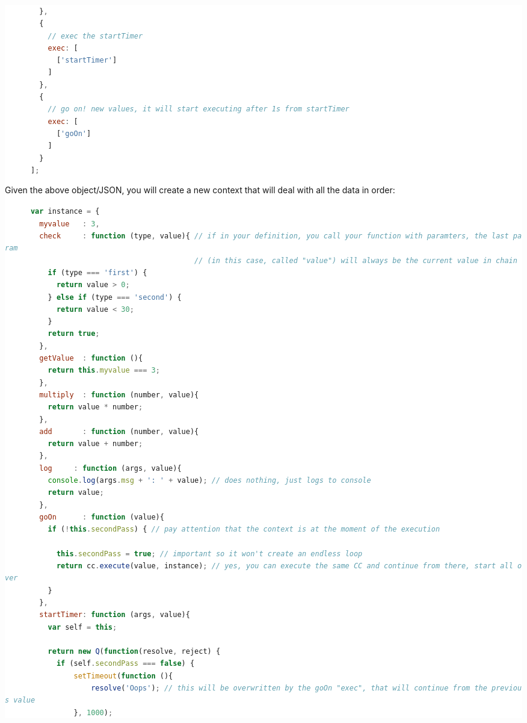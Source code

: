 ```js
        },
        {
          // exec the startTimer
          exec: [
            ['startTimer']
          ]
        },
        {
          // go on! new values, it will start executing after 1s from startTimer
          exec: [
            ['goOn']
          ]
        }
      ];
```

Given the above object/JSON, you will create a new context that will deal with all the data in order:

```js
      var instance = {
        myvalue   : 3,
        check     : function (type, value){ // if in your definition, you call your function with paramters, the last param
                                            // (in this case, called "value") will always be the current value in chain
          if (type === 'first') {
            return value > 0;
          } else if (type === 'second') {
            return value < 30;
          }
          return true;
        },
        getValue  : function (){
          return this.myvalue === 3;
        },
        multiply  : function (number, value){
          return value * number;
        },
        add       : function (number, value){
          return value + number;
        },
        log     : function (args, value){
          console.log(args.msg + ': ' + value); // does nothing, just logs to console
          return value;
        },
        goOn      : function (value){
          if (!this.secondPass) { // pay attention that the context is at the moment of the execution

            this.secondPass = true; // important so it won't create an endless loop
            return cc.execute(value, instance); // yes, you can execute the same CC and continue from there, start all over
          }
        },
        startTimer: function (args, value){
          var self = this;

          return new Q(function(resolve, reject) {
            if (self.secondPass === false) {
                setTimeout(function (){
                    resolve('Oops'); // this will be overwritten by the goOn "exec", that will continue from the previous value
                }, 1000);
```